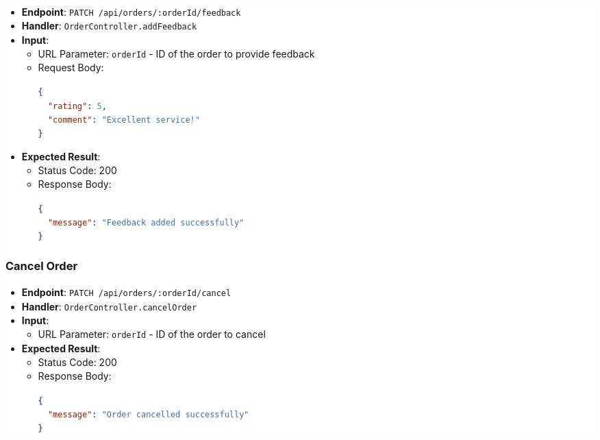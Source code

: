 - **Endpoint**: `PATCH /api/orders/:orderId/feedback`
- **Handler**: `OrderController.addFeedback`
- **Input**:
  - URL Parameter: `orderId` - ID of the order to provide feedback
  - Request Body:
    ```json
    {
      "rating": 5,
      "comment": "Excellent service!"
    }
    ```
- **Expected Result**: 
  - Status Code: 200
  - Response Body:
    ```json
    {
      "message": "Feedback added successfully"
    }
    ```

### Cancel Order

- **Endpoint**: `PATCH /api/orders/:orderId/cancel`
- **Handler**: `OrderController.cancelOrder`
- **Input**:
  - URL Parameter: `orderId` - ID of the order to cancel
- **Expected Result**: 
  - Status Code: 200
  - Response Body:
    ```json
    {
      "message": "Order cancelled successfully"
    }
    ```
